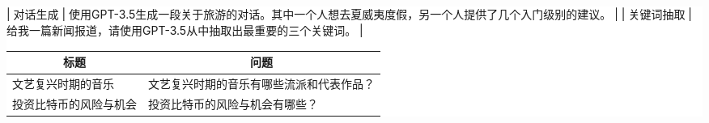 | 对话生成                         | 使用GPT-3.5生成一段关于旅游的对话。其中一个人想去夏威夷度假，另一个人提供了几个入门级别的建议。                                                                                                                                                                                                                                                                                                                                                                                                                                                                                                                |
| 关键词抽取                       | 给我一篇新闻报道，请使用GPT-3.5从中抽取出最重要的三个关键词。                                                                                                                                                                                                                                                                                                                                                                                                                                                                                                                                                        |

| 标题                     | 问题                                                                                                                                                                                                                                                                                                                                                                                                                                                                                                                                                                                                                                                                                                                                                                                                                                                                                                                                                                                                                                                                                                                                                                 |
|--------------------------|----------------------------------------------------------------------------------------------------------------------------------------------------------------------------------------------------------------------------------------------------------------------------------------------------------------------------------------------------------------------------------------------------------------------------------------------------------------------------------------------------------------------------------------------------------------------------------------------------------------------------------------------------------------------------------------------------------------------------------------------------------------------------------------------------------------------------------------------------------------------------------------------------------------------------------------------------------------------------------------------------------------------------------------------------------------------------------------------------|
| 文艺复兴时期的音乐 | 文艺复兴时期的音乐有哪些流派和代表作品？                                                                                                                                                                                                                                                                                                                                                                                                                                                                                                                                                                                                                                                                                                                                                                                                                                                                                                                                                                                                                                                                                                                           |
| 投资比特币的风险与机会 | 投资比特币的风险与机会有哪些？                                                                                                                                                                                                                                                                                                                                                                                                                                                                                                                                                                                                                                                                                                                                                                                                                                                                                                                                                                                                                                                                                                                                   |